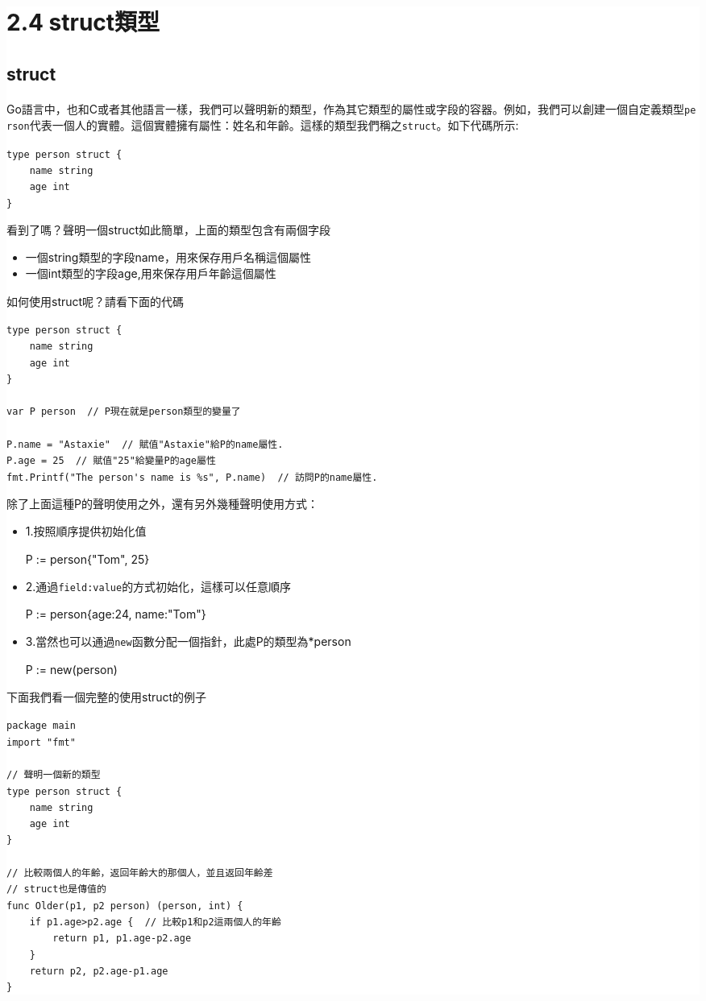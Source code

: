 
# 2.4 struct類型
## struct
Go語言中，也和C或者其他語言一樣，我們可以聲明新的類型，作為其它類型的屬性或字段的容器。例如，我們可以創建一個自定義類型`person`代表一個人的實體。這個實體擁有屬性：姓名和年齡。這樣的類型我們稱之`struct`。如下代碼所示:

	type person struct {
		name string
		age int
	}
看到了嗎？聲明一個struct如此簡單，上面的類型包含有兩個字段
- 一個string類型的字段name，用來保存用戶名稱這個屬性
- 一個int類型的字段age,用來保存用戶年齡這個屬性

如何使用struct呢？請看下面的代碼

	type person struct {
		name string
		age int
	}

	var P person  // P現在就是person類型的變量了

	P.name = "Astaxie"  // 賦值"Astaxie"給P的name屬性.
	P.age = 25  // 賦值"25"給變量P的age屬性
	fmt.Printf("The person's name is %s", P.name)  // 訪問P的name屬性.
除了上面這種P的聲明使用之外，還有另外幾種聲明使用方式：

- 1.按照順序提供初始化值

	P := person{"Tom", 25}

- 2.通過`field:value`的方式初始化，這樣可以任意順序

	P := person{age:24, name:"Tom"}

- 3.當然也可以通過`new`函數分配一個指針，此處P的類型為*person
	
	P := new(person)

下面我們看一個完整的使用struct的例子

	package main
	import "fmt"

	// 聲明一個新的類型
	type person struct {
		name string
		age int
	}

	// 比較兩個人的年齡，返回年齡大的那個人，並且返回年齡差
	// struct也是傳值的
	func Older(p1, p2 person) (person, int) {
		if p1.age>p2.age {  // 比較p1和p2這兩個人的年齡
			return p1, p1.age-p2.age
		}
		return p2, p2.age-p1.age
	}
